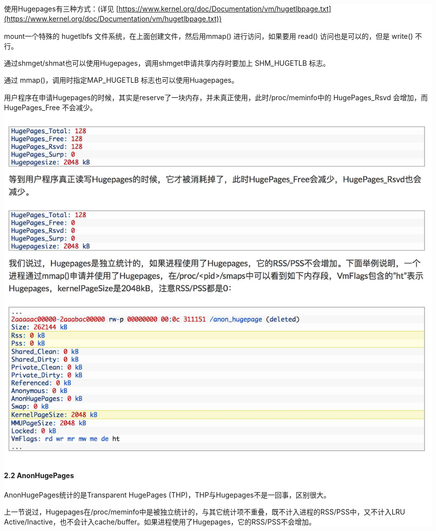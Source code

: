 使用Hugepages有三种方式：(详见 [https://www.kernel.org/doc/Documentation/vm/hugetlbpage.txt](https://www.kernel.org/doc/Documentation/vm/hugetlbpage.txt))

mount一个特殊的 hugetlbfs 文件系统，在上面创建文件，然后用mmap() 进行访问，如果要用 read() 访问也是可以的，但是 write() 不行。

通过shmget/shmat也可以使用Hugepages，调用shmget申请共享内存时要加上 SHM\_HUGETLB 标志。

通过 mmap()，调用时指定MAP\_HUGETLB 标志也可以使用Huagepages。

用户程序在申请Hugepages的时候，其实是reserve了一块内存，并未真正使用，此时/proc/meminfo中的 HugePages\_Rsvd 会增加，而 HugePages\_Free 不会减少。

![](assets/network-asset-68747470733a2f2f6d6d62697a2e717069632e636e2f6d6d62697a5f706e672f747a696134626359354845496961374d5945614e6c4b5565654d4a5564526b6a786c63376e546d496432474c486c716f4e6f71676d734c77594c5a4d36356-20240830115117-dxnogrg.jpg)

#### 2.2 AnonHugePages

AnonHugePages统计的是Transparent HugePages (THP)，THP与Hugepages不是一回事，区别很大。

上一节说过，Hugepages在/proc/meminfo中是被独立统计的，与其它统计项不重叠，既不计入进程的RSS/PSS中，又不计入LRU Active/Inactive，也不会计入cache/buffer。如果进程使用了Hugepages，它的RSS/PSS不会增加。
